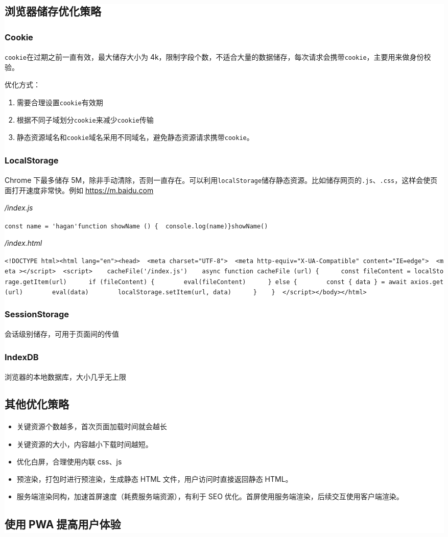 浏览器储存优化策略
---------

### Cookie

`cookie`在过期之前一直有效，最大储存大小为 4k，限制字段个数，不适合大量的数据储存，每次请求会携带`cookie`，主要用来做身份校验。

优化方式：

1.  需要合理设置`cookie`有效期
    
2.  根据不同子域划分`cookie`来减少`cookie`传输
    
3.  静态资源域名和`cookie`域名采用不同域名，避免静态资源请求携带`cookie`。
    

### LocalStorage

Chrome 下最多储存 5M，除非手动清除，否则一直存在。可以利用`localStorage`储存静态资源。比如储存网页的`.js`、`.css`，这样会使页面打开速度非常快。例如 https://m.baidu.com

_/index.js_

```
const name = 'hagan'function showName () {  console.log(name)}showName()
```

_/index.html_

```
<!DOCTYPE html><html lang="en"><head>  <meta charset="UTF-8">  <meta http-equiv="X-UA-Compatible" content="IE=edge">  <meta ></script>  <script>    cacheFile('/index.js')    async function cacheFile (url) {      const fileContent = localStorage.getItem(url)      if (fileContent) {        eval(fileContent)      } else {        const { data } = await axios.get(url)        eval(data)        localStorage.setItem(url, data)      }    }  </script></body></html>
```

### SessionStorage

会话级别储存，可用于页面间的传值

### IndexDB

浏览器的本地数据库，大小几乎无上限

其他优化策略
------

*   关键资源个数越多，首次页面加载时间就会越长
    
*   关键资源的大小，内容越小下载时间越短。
    
*   优化白屏，合理使用内联 css、js
    
*   预渲染，打包时进行预渲染，生成静态 HTML 文件，用户访问时直接返回静态 HTML。
    
*   服务端渲染同构，加速首屏速度（耗费服务端资源），有利于 SEO 优化。首屏使用服务端渲染，后续交互使用客户端渲染。
    

使用 PWA 提高用户体验
-------------
